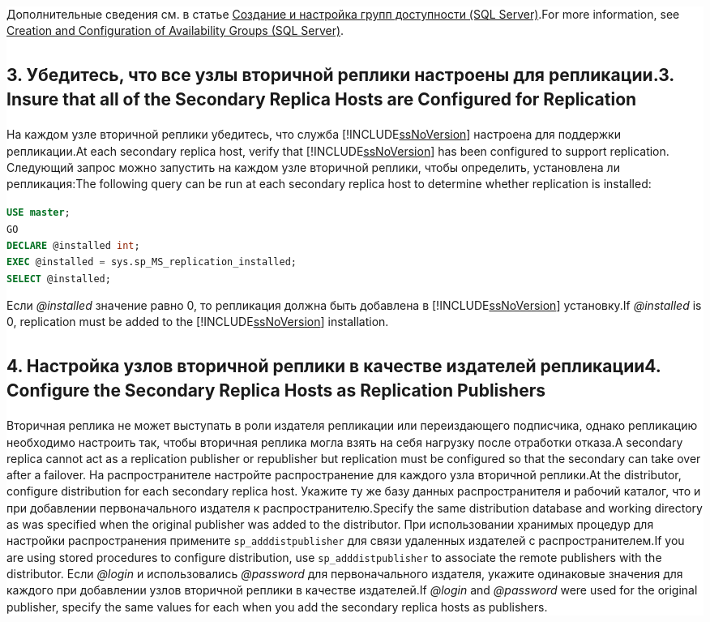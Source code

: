 <span data-ttu-id="74855-138">Дополнительные сведения см. в статье [Создание и настройка групп доступности (SQL Server)](creation-and-configuration-of-availability-groups-sql-server.md).</span><span class="sxs-lookup"><span data-stu-id="74855-138">For more information, see [Creation and Configuration of Availability Groups &#40;SQL Server&#41;](creation-and-configuration-of-availability-groups-sql-server.md).</span></span>  
  
##  <a name="3-insure-that-all-of-the-secondary-replica-hosts-are-configured-for-replication"></a><a name="step3"></a><span data-ttu-id="74855-139">3. Убедитесь, что все узлы вторичной реплики настроены для репликации.</span><span class="sxs-lookup"><span data-stu-id="74855-139">3. Insure that all of the Secondary Replica Hosts are Configured for Replication</span></span>  
 <span data-ttu-id="74855-140">На каждом узле вторичной реплики убедитесь, что служба [!INCLUDE[ssNoVersion](../../../includes/ssnoversion-md.md)] настроена для поддержки репликации.</span><span class="sxs-lookup"><span data-stu-id="74855-140">At each secondary replica host, verify that [!INCLUDE[ssNoVersion](../../../includes/ssnoversion-md.md)] has been configured to support replication.</span></span> <span data-ttu-id="74855-141">Следующий запрос можно запустить на каждом узле вторичной реплики, чтобы определить, установлена ли репликация:</span><span class="sxs-lookup"><span data-stu-id="74855-141">The following query can be run at each secondary replica host to determine whether replication is installed:</span></span>  
  
```sql
USE master;  
GO  
DECLARE @installed int;  
EXEC @installed = sys.sp_MS_replication_installed;  
SELECT @installed;  
```  
  
 <span data-ttu-id="74855-142">Если *@installed* значение равно 0, то репликация должна быть добавлена в [!INCLUDE[ssNoVersion](../../../includes/ssnoversion-md.md)] установку.</span><span class="sxs-lookup"><span data-stu-id="74855-142">If *@installed* is 0, replication must be added to the [!INCLUDE[ssNoVersion](../../../includes/ssnoversion-md.md)] installation.</span></span>  
  
##  <a name="4-configure-the-secondary-replica-hosts-as-replication-publishers"></a><a name="step4"></a> <span data-ttu-id="74855-143">4. Настройка узлов вторичной реплики в качестве издателей репликации</span><span class="sxs-lookup"><span data-stu-id="74855-143">4. Configure the Secondary Replica Hosts as Replication Publishers</span></span>  
 <span data-ttu-id="74855-144">Вторичная реплика не может выступать в роли издателя репликации или переиздающего подписчика, однако репликацию необходимо настроить так, чтобы вторичная реплика могла взять на себя нагрузку после отработки отказа.</span><span class="sxs-lookup"><span data-stu-id="74855-144">A secondary replica cannot act as a replication publisher or republisher but replication must be configured so that the secondary can take over after a failover.</span></span> <span data-ttu-id="74855-145">На распространителе настройте распространение для каждого узла вторичной реплики.</span><span class="sxs-lookup"><span data-stu-id="74855-145">At the distributor, configure distribution for each secondary replica host.</span></span> <span data-ttu-id="74855-146">Укажите ту же базу данных распространителя и рабочий каталог, что и при добавлении первоначального издателя к распространителю.</span><span class="sxs-lookup"><span data-stu-id="74855-146">Specify the same distribution database and working directory as was specified when the original publisher was added to the distributor.</span></span> <span data-ttu-id="74855-147">При использовании хранимых процедур для настройки распространения примените `sp_adddistpublisher` для связи удаленных издателей с распространителем.</span><span class="sxs-lookup"><span data-stu-id="74855-147">If you are using stored procedures to configure distribution, use `sp_adddistpublisher` to associate the remote publishers with the distributor.</span></span> <span data-ttu-id="74855-148">Если *@login* и использовались *@password* для первоначального издателя, укажите одинаковые значения для каждого при добавлении узлов вторичной реплики в качестве издателей.</span><span class="sxs-lookup"><span data-stu-id="74855-148">If *@login* and *@password* were used for the original publisher, specify the same values for each when you add the secondary replica hosts as publishers.</span></span>  
  